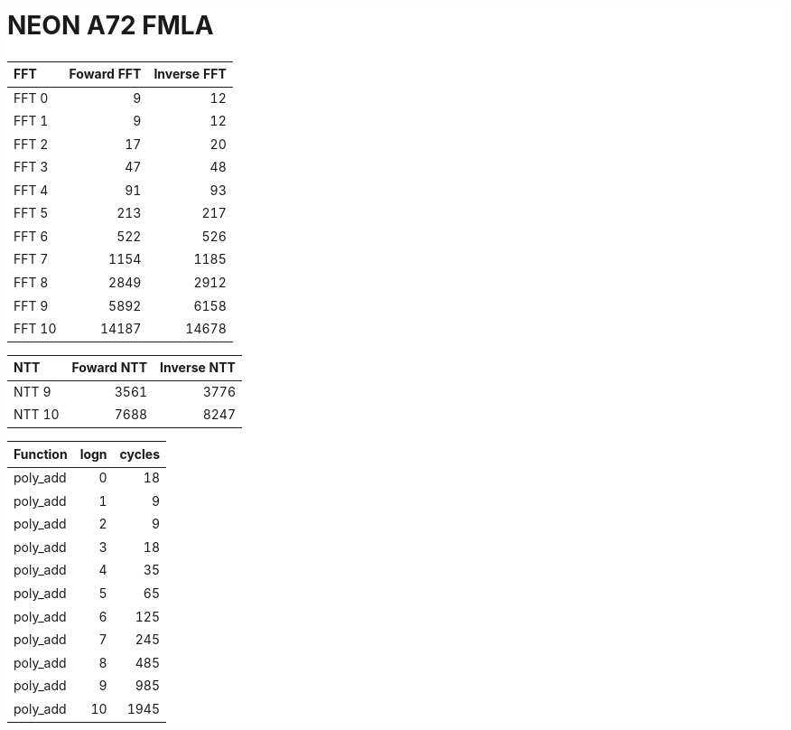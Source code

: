 # NEON A72 FMLA

| FFT | Foward FFT | Inverse FFT
|:-------------|----------:|-----------:|
| FFT 0 |        9 |       12
| FFT 1 |        9 |       12
| FFT 2 |       17 |       20
| FFT 3 |       47 |       48
| FFT 4 |       91 |       93
| FFT 5 |      213 |      217
| FFT 6 |      522 |      526
| FFT 7 |     1154 |     1185
| FFT 8 |     2849 |     2912
| FFT 9 |     5892 |     6158
| FFT 10 |    14187 |    14678

| NTT | Foward NTT | Inverse NTT
|:-------------|----------:|-----------:|
| NTT 9 |     3561 |     3776
| NTT 10 |     7688 |     8247

| Function | logn | cycles |
|:-------------|----------:|-----------:|
| poly_add |        0 |       18
| poly_add |        1 |        9
| poly_add |        2 |        9
| poly_add |        3 |       18
| poly_add |        4 |       35
| poly_add |        5 |       65
| poly_add |        6 |      125
| poly_add |        7 |      245
| poly_add |        8 |      485
| poly_add |        9 |      985
| poly_add |       10 |     1945
